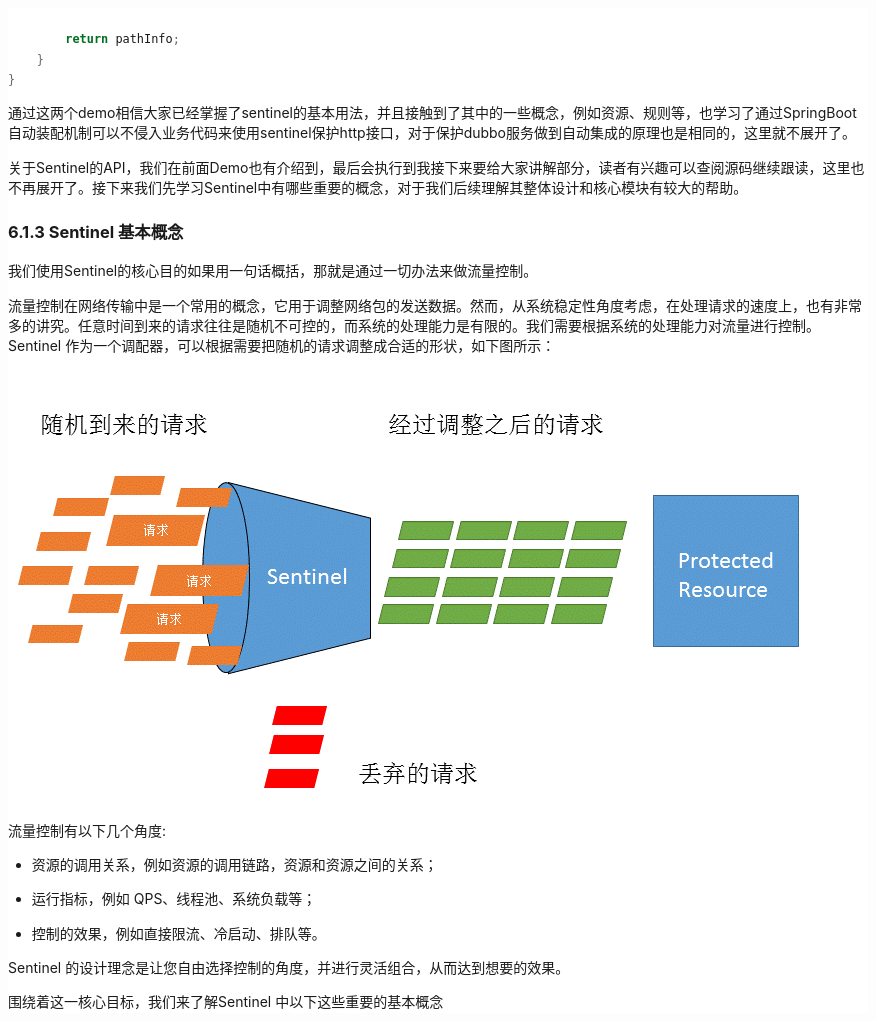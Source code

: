 ```java

        return pathInfo;
    }
}
```

通过这两个demo相信大家已经掌握了sentinel的基本用法，并且接触到了其中的一些概念，例如资源、规则等，也学习了通过SpringBoot自动装配机制可以不侵入业务代码来使用sentinel保护http接口，对于保护dubbo服务做到自动集成的原理也是相同的，这里就不展开了。

关于Sentinel的API，我们在前面Demo也有介绍到，最后会执行到我接下来要给大家讲解部分，读者有兴趣可以查阅源码继续跟读，这里也不再展开了。接下来我们先学习Sentinel中有哪些重要的概念，对于我们后续理解其整体设计和核心模块有较大的帮助。



### 6.1.3 Sentinel 基本概念

我们使用Sentinel的核心目的如果用一句话概括，那就是通过一切办法来做流量控制。

流量控制在网络传输中是一个常用的概念，它用于调整网络包的发送数据。然而，从系统稳定性角度考虑，在处理请求的速度上，也有非常多的讲究。任意时间到来的请求往往是随机不可控的，而系统的处理能力是有限的。我们需要根据系统的处理能力对流量进行控制。Sentinel 作为一个调配器，可以根据需要把随机的请求调整成合适的形状，如下图所示：

![sentinel-architecture_2](image/sentinel-architecture_2.gif)

流量控制有以下几个角度:

- 资源的调用关系，例如资源的调用链路，资源和资源之间的关系；

- 运行指标，例如 QPS、线程池、系统负载等；
- 控制的效果，例如直接限流、冷启动、排队等。

Sentinel 的设计理念是让您自由选择控制的角度，并进行灵活组合，从而达到想要的效果。

围绕着这一核心目标，我们来了解Sentinel 中以下这些重要的基本概念
